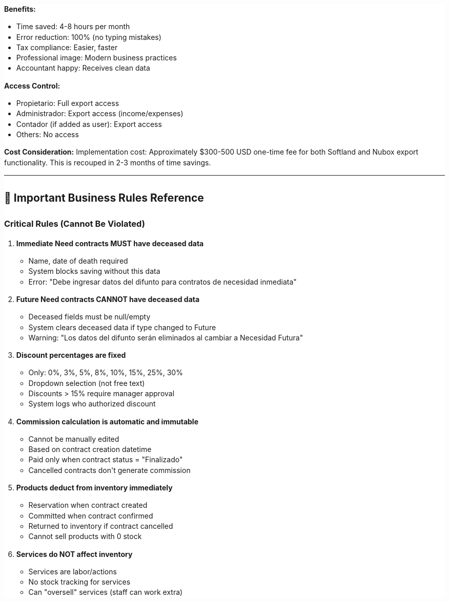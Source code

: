 **Benefits:**
- Time saved: 4-8 hours per month
- Error reduction: 100% (no typing mistakes)
- Tax compliance: Easier, faster
- Professional image: Modern business practices
- Accountant happy: Receives clean data

**Access Control:**
- Propietario: Full export access
- Administrador: Export access (income/expenses)
- Contador (if added as user): Export access
- Others: No access

**Cost Consideration:**
Implementation cost: Approximately $300-500 USD one-time fee for both Softland and Nubox export functionality. This is recouped in 2-3 months of time savings.

---

## 📝 Important Business Rules Reference

### Critical Rules (Cannot Be Violated)

1. **Immediate Need contracts MUST have deceased data**
   - Name, date of death required
   - System blocks saving without this data
   - Error: "Debe ingresar datos del difunto para contratos de necesidad inmediata"

2. **Future Need contracts CANNOT have deceased data**
   - Deceased fields must be null/empty
   - System clears deceased data if type changed to Future
   - Warning: "Los datos del difunto serán eliminados al cambiar a Necesidad Futura"

3. **Discount percentages are fixed**
   - Only: 0%, 3%, 5%, 8%, 10%, 15%, 25%, 30%
   - Dropdown selection (not free text)
   - Discounts > 15% require manager approval
   - System logs who authorized discount

4. **Commission calculation is automatic and immutable**
   - Cannot be manually edited
   - Based on contract creation datetime
   - Paid only when contract status = "Finalizado"
   - Cancelled contracts don't generate commission

5. **Products deduct from inventory immediately**
   - Reservation when contract created
   - Committed when contract confirmed
   - Returned to inventory if contract cancelled
   - Cannot sell products with 0 stock

6. **Services do NOT affect inventory**
   - Services are labor/actions
   - No stock tracking for services
   - Can "oversell" services (staff can work extra)
